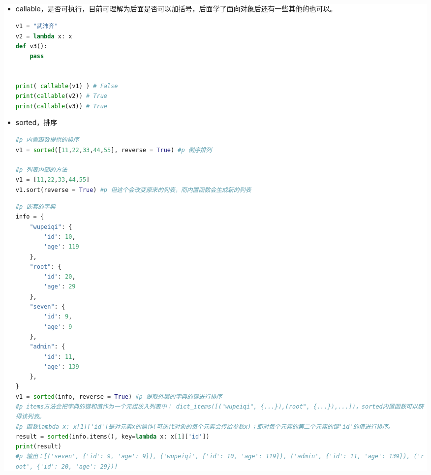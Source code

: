   - callable，是否可执行，目前可理解为后面是否可以加括号，后面学了面向对象后还有一些其他的也可以。
  
    ```python
    v1 = "武沛齐"
    v2 = lambda x: x
    def v3():
        pass
    
    
    print( callable(v1) ) # False
    print(callable(v2)) # True
    print(callable(v3)) # True
    ```
  
  - sorted，排序
  
    ```python
    #p 内置函数提供的排序
    v1 = sorted([11,22,33,44,55], reverse = True) #p 倒序排列
    
    #p 列表内部的方法
    v1 = [11,22,33,44,55]
    v1.sort(reverse = True) #p 但这个会改变原来的列表，而内置函数会生成新的列表
    ```
  
    ```python
    #p 嵌套的字典
    info = {
        "wupeiqi": {
            'id': 10,
            'age': 119
        },
        "root": {
            'id': 20,
            'age': 29
        },
        "seven": {
            'id': 9,
            'age': 9
        },
        "admin": {
            'id': 11,
            'age': 139
        },
    }
    v1 = sorted(info, reverse = True) #p 提取外层的字典的键进行排序
    #p items方法会把字典的键和值作为一个元组放入列表中： dict_items([("wupeiqi", {...}),(root", {...}),...])，sorted内置函数可以获得该列表。
    #p 函数lambda x: x[1]['id']是对元素x的操作(可迭代对象的每个元素会传给参数x)；即对每个元素的第二个元素的键'id'的值进行排序。
    result = sorted(info.items(), key=lambda x: x[1]['id'])
    print(result)
    #p 输出：[('seven', {'id': 9, 'age': 9}), ('wupeiqi', {'id': 10, 'age': 119}), ('admin', {'id': 11, 'age': 139}), ('root', {'id': 20, 'age': 29})]
    ```
    